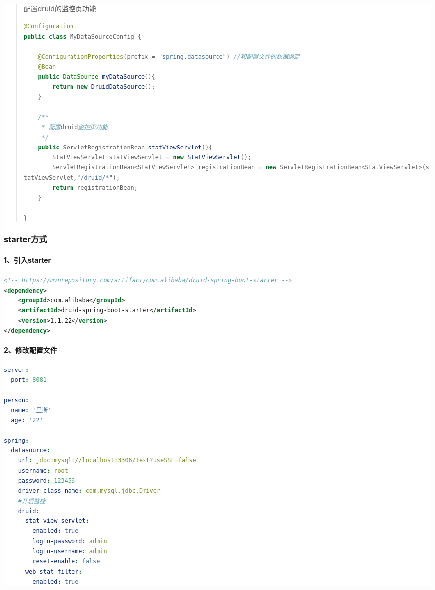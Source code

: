 > 配置druid的监控页功能
>
> ```java
> @Configuration
> public class MyDataSourceConfig {
> 
>     @ConfigurationProperties(prefix = "spring.datasource") //和配置文件的数据绑定
>     @Bean
>     public DataSource myDataSource(){
>         return new DruidDataSource();
>     }
> 
>     /**
>      * 配置druid监控页功能
>      */
>     public ServletRegistrationBean statViewServlet(){
>         StatViewServlet statViewServlet = new StatViewServlet();
>         ServletRegistrationBean<StatViewServlet> registrationBean = new ServletRegistrationBean<StatViewServlet>(statViewServlet,"/druid/*");
>         return registrationBean;
>     }
> 
> }
> 
> ```

### starter方式

#### 1、引入starter

```xml
<!-- https://mvnrepository.com/artifact/com.alibaba/druid-spring-boot-starter -->
<dependency>
    <groupId>com.alibaba</groupId>
    <artifactId>druid-spring-boot-starter</artifactId>
    <version>1.1.22</version>
</dependency>
```

#### 2、修改配置文件

```yaml
server:
  port: 8081

person:
  name: '里斯'
  age: '22'

spring:
  datasource:
    url: jdbc:mysql://localhost:3306/test?useSSL=false
    username: root
    password: 123456
    driver-class-name: com.mysql.jdbc.Driver
    #开启监控
    druid:
      stat-view-servlet:
        enabled: true
        login-password: admin
        login-username: admin
        reset-enable: false
      web-stat-filter:
        enabled: true
```

